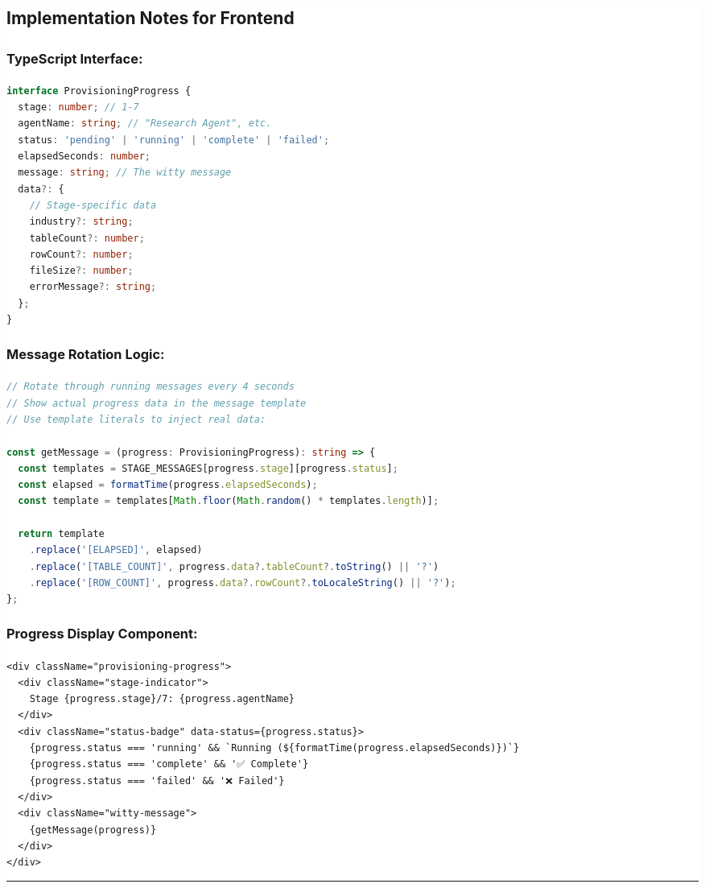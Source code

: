 
## Implementation Notes for Frontend

### TypeScript Interface:
```typescript
interface ProvisioningProgress {
  stage: number; // 1-7
  agentName: string; // "Research Agent", etc.
  status: 'pending' | 'running' | 'complete' | 'failed';
  elapsedSeconds: number;
  message: string; // The witty message
  data?: {
    // Stage-specific data
    industry?: string;
    tableCount?: number;
    rowCount?: number;
    fileSize?: number;
    errorMessage?: string;
  };
}
```

### Message Rotation Logic:
```typescript
// Rotate through running messages every 4 seconds
// Show actual progress data in the message template
// Use template literals to inject real data:

const getMessage = (progress: ProvisioningProgress): string => {
  const templates = STAGE_MESSAGES[progress.stage][progress.status];
  const elapsed = formatTime(progress.elapsedSeconds);
  const template = templates[Math.floor(Math.random() * templates.length)];

  return template
    .replace('[ELAPSED]', elapsed)
    .replace('[TABLE_COUNT]', progress.data?.tableCount?.toString() || '?')
    .replace('[ROW_COUNT]', progress.data?.rowCount?.toLocaleString() || '?');
};
```

### Progress Display Component:
```tsx
<div className="provisioning-progress">
  <div className="stage-indicator">
    Stage {progress.stage}/7: {progress.agentName}
  </div>
  <div className="status-badge" data-status={progress.status}>
    {progress.status === 'running' && `Running (${formatTime(progress.elapsedSeconds)})`}
    {progress.status === 'complete' && '✅ Complete'}
    {progress.status === 'failed' && '❌ Failed'}
  </div>
  <div className="witty-message">
    {getMessage(progress)}
  </div>
</div>
```

---